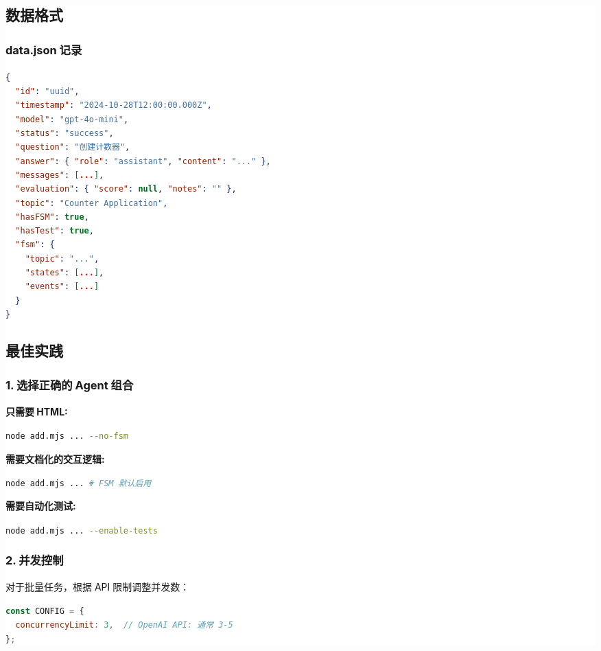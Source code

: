 ## 数据格式

### data.json 记录

```json
{
  "id": "uuid",
  "timestamp": "2024-10-28T12:00:00.000Z",
  "model": "gpt-4o-mini",
  "status": "success",
  "question": "创建计数器",
  "answer": { "role": "assistant", "content": "..." },
  "messages": [...],
  "evaluation": { "score": null, "notes": "" },
  "topic": "Counter Application",
  "hasFSM": true,
  "hasTest": true,
  "fsm": {
    "topic": "...",
    "states": [...],
    "events": [...]
  }
}
```

## 最佳实践

### 1. 选择正确的 Agent 组合

**只需要 HTML:**
```bash
node add.mjs ... --no-fsm
```

**需要文档化的交互逻辑:**
```bash
node add.mjs ... # FSM 默认启用
```

**需要自动化测试:**
```bash
node add.mjs ... --enable-tests
```

### 2. 并发控制

对于批量任务，根据 API 限制调整并发数：

```javascript
const CONFIG = {
  concurrencyLimit: 3,  // OpenAI API: 通常 3-5
};
```
